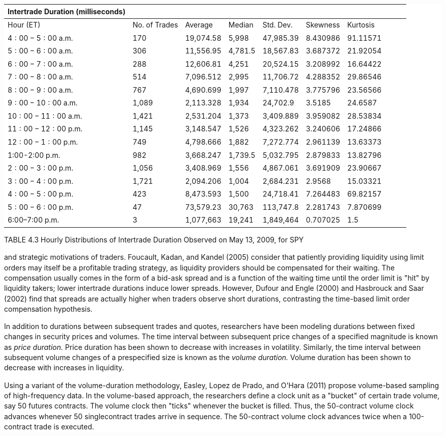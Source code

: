 | Intertrade Duration (milliseconds) |               |           |         |           |          |          |  |  |  |
|------------------------------------|---------------|-----------|---------|-----------|----------|----------|--|--|--|
| Hour (ET)                          | No. of Trades | Average   | Median  | Std. Dev. | Skewness | Kurtosis |  |  |  |
| $4:00-5:00 \text{ a.m.}$           | 170           | 19,074.58 | 5,998   | 47,985.39 | 8.430986 | 91.11571 |  |  |  |
| $5:00-6:00 \text{ a.m.}$           | 306           | 11,556.95 | 4,781.5 | 18,567.83 | 3.687372 | 21.92054 |  |  |  |
| $6:00-7:00 \text{ a.m.}$           | 288           | 12,606.81 | 4,251   | 20,524.15 | 3.208992 | 16.64422 |  |  |  |
| $7:00-8:00 \text{ a.m.}$           | 514           | 7,096.512 | 2,995   | 11,706.72 | 4.288352 | 29.86546 |  |  |  |
| $8:00-9:00 \text{ a.m.}$           | 767           | 4,690.699 | 1,997   | 7,110.478 | 3.775796 | 23.56566 |  |  |  |
| $9:00-10:00 \text{ a.m.}$          | 1,089         | 2,113.328 | 1,934   | 24,702.9  | 3.5185   | 24.6587  |  |  |  |
| $10:00-11:00 \text{ a.m.}$         | 1,421         | 2,531.204 | 1,373   | 3,409.889 | 3.959082 | 28.53834 |  |  |  |
| $11:00-12:00 \text{ p.m.}$         | 1,145         | 3,148.547 | 1,526   | 4,323.262 | 3.240606 | 17.24866 |  |  |  |
| $12:00-1:00 \text{ p.m.}$          | 749           | 4,798.666 | 1,882   | 7,272.774 | 2.961139 | 13.63373 |  |  |  |
| 1:00-2:00 p.m.                     | 982           | 3,668.247 | 1,739.5 | 5,032.795 | 2.879833 | 13.82796 |  |  |  |
| $2:00-3:00 \text{ p.m.}$           | 1,056         | 3,408.969 | 1,556   | 4,867.061 | 3.691909 | 23.90667 |  |  |  |
| $3:00-4:00 \text{ p.m.}$           | 1,721         | 2,094.206 | 1,004   | 2,684.231 | 2.9568   | 15.03321 |  |  |  |
| $4:00-5:00 \text{ p.m.}$           | 423           | 8,473.593 | 1,500   | 24,718.41 | 7.264483 | 69.82157 |  |  |  |
| $5:00-6:00 \text{ p.m.}$           | 47            | 73,579.23 | 30,763  | 113,747.8 | 2.281743 | 7.870699 |  |  |  |
| 6:00–7:00 p.m.                     | 3             | 1,077,663 | 19,241  | 1,849,464 | 0.707025 | 1.5      |  |  |  |

TABLE 4.3 Hourly Distributions of Intertrade Duration Observed on May 13, 2009, for SPY

and strategic motivations of traders. Foucault, Kadan, and Kandel (2005) consider that patiently providing liquidity using limit orders may itself be a profitable trading strategy, as liquidity providers should be compensated for their waiting. The compensation usually comes in the form of a bid-ask spread and is a function of the waiting time until the order limit is "hit" by liquidity takers; lower intertrade durations induce lower spreads. However, Dufour and Engle (2000) and Hasbrouck and Saar (2002) find that spreads are actually higher when traders observe short durations, contrasting the time-based limit order compensation hypothesis.

In addition to durations between subsequent trades and quotes, researchers have been modeling durations between fixed changes in security prices and volumes. The time interval between subsequent price changes of a specified magnitude is known as *price duration.* Price duration has been shown to decrease with increases in volatility. Similarly, the time interval between subsequent volume changes of a prespecified size is known as the *volume duration.* Volume duration has been shown to decrease with increases in liquidity.

Using a variant of the volume-duration methodology, Easley, Lopez de Prado, and O'Hara (2011) propose volume-based sampling of high-frequency data. In the volume-based approach, the researchers define a clock unit as a "bucket" of certain trade volume, say 50 futures contracts. The volume clock then "ticks" whenever the bucket is filled. Thus, the 50-contract volume clock advances whenever 50 singlecontract trades arrive in sequence. The 50-contract volume clock advances twice when a 100-contract trade is executed.
